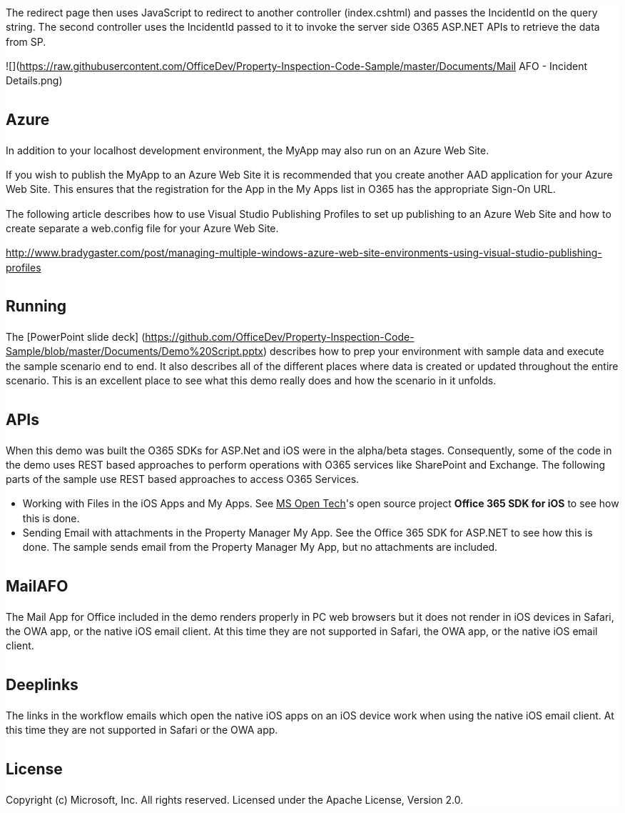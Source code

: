 The redirect page then uses JavaScript to redirect to another controller (index.cshtml) and passes the IncidentId on the query string.  The second controller uses the IncidentId passed to it to invoke the server side O365 ASP.NET APIs to retrieve the data from SP.

![](https://raw.githubusercontent.com/OfficeDev/Property-Inspection-Code-Sample/master/Documents/Mail AFO - Incident Details.png)

## Azure
In addition to your localhost development environment, the MyApp may also run on an Azure Web Site.

If you wish to publish the MyApp to an Azure Web Site it is recommended that you create another AAD application for your Azure Web Site.  This ensures that the registration for the App in the My Apps list in O365 has the appropriate Sign-On URL.

The following article describes how to use Visual Studio Publishing Profiles to set up publishing to an Azure Web Site and how to create separate a web.config file for your Azure Web Site.  

http://www.bradygaster.com/post/managing-multiple-windows-azure-web-site-environments-using-visual-studio-publishing-profiles

## Running
The [PowerPoint slide deck] (https://github.com/OfficeDev/Property-Inspection-Code-Sample/blob/master/Documents/Demo%20Script.pptx) describes how to prep your environment with sample data and execute the sample scenario end to end.  It also describes all of the different places where data is created or updated throughout the entire scenario.  This is an excellent place to see what this demo really does and how the scenario in it unfolds.

## APIs
When this demo was built the O365 SDKs for ASP.Net and iOS were in the alpha/beta stages.  Consequently, some of the code in the demo uses REST based approaches to perform operations with O365 services like SharePoint and Exchange.  The following parts of the sample use REST based approaches to access O365 Services.

* Working with Files in the iOS Apps and My Apps.  See [MS Open Tech](http://msopentech.com)'s open source project **Office 365 SDK for iOS** to see how this is done.
* Sending Email with attachments in the Property Manager My App.  See the Office 365 SDK for ASP.NET to see how this is done.  The sample sends email from the Property Manager My App, but no attachments are included.

## MailAFO
The Mail App for Office included in the demo renders properly in PC web browsers but it does not render in iOS devices in Safari, the OWA app, or the native iOS email client.  At this time they are not supported in Safari, the OWA app, or the native iOS email client.

## Deeplinks
The links in the workflow emails which open the native iOS apps on an iOS device work when using the native iOS email client.  At this time they are not supported in Safari or the OWA app.

## License
Copyright (c) Microsoft, Inc. All rights reserved. Licensed under the Apache License, Version 2.0.


